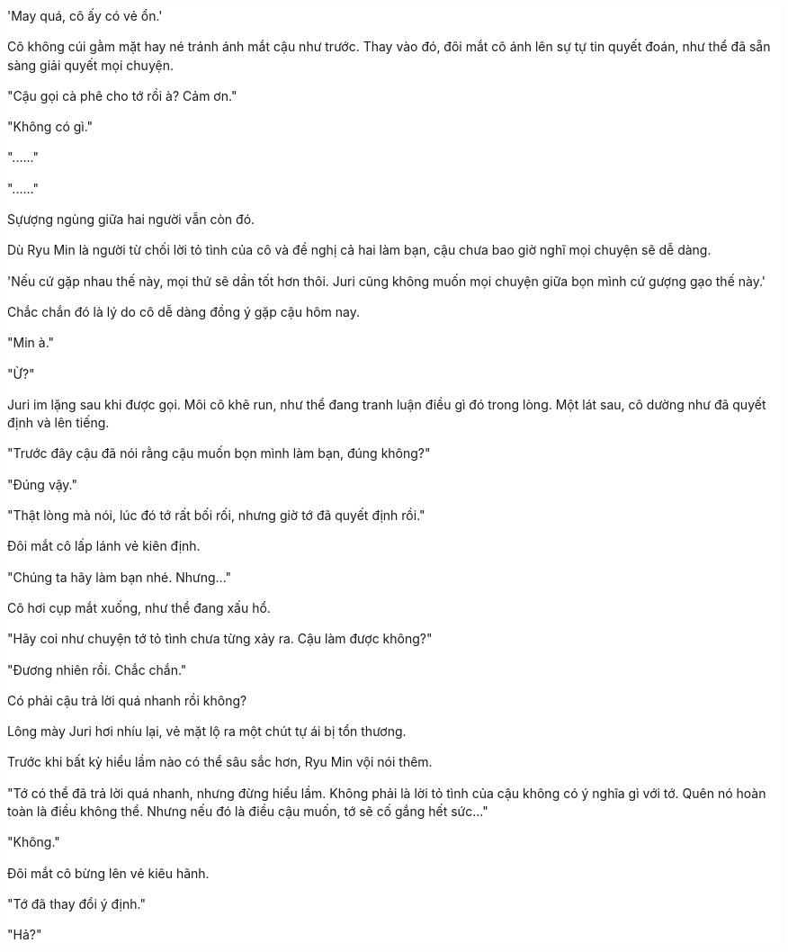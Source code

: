 'May quá, cô ấy có vẻ ổn.'

Cô không cúi gằm mặt hay né tránh ánh mắt cậu như trước. Thay vào đó, đôi mắt cô ánh lên sự tự tin quyết đoán, như thể đã sẵn sàng giải quyết mọi chuyện.

"Cậu gọi cà phê cho tớ rồi à? Cảm ơn."

"Không có gì."

"......"

"......"

Sựượng ngùng giữa hai người vẫn còn đó.

Dù Ryu Min là người từ chối lời tỏ tình của cô và đề nghị cả hai làm bạn, cậu chưa bao giờ nghĩ mọi chuyện sẽ dễ dàng.

'Nếu cứ gặp nhau thế này, mọi thứ sẽ dần tốt hơn thôi. Juri cũng không muốn mọi chuyện giữa bọn mình cứ gượng gạo thế này.'

Chắc chắn đó là lý do cô dễ dàng đồng ý gặp cậu hôm nay.

"Min à."

"Ừ?"

Juri im lặng sau khi được gọi. Môi cô khẽ run, như thể đang tranh luận điều gì đó trong lòng. Một lát sau, cô dường như đã quyết định và lên tiếng.

"Trước đây cậu đã nói rằng cậu muốn bọn mình làm bạn, đúng không?"

"Đúng vậy."

"Thật lòng mà nói, lúc đó tớ rất bối rối, nhưng giờ tớ đã quyết định rồi."

Đôi mắt cô lấp lánh vẻ kiên định.

"Chúng ta hãy làm bạn nhé. Nhưng..."

Cô hơi cụp mắt xuống, như thể đang xấu hổ.

"Hãy coi như chuyện tớ tỏ tình chưa từng xảy ra. Cậu làm được không?"

"Đương nhiên rồi. Chắc chắn."

Có phải cậu trả lời quá nhanh rồi không?

Lông mày Juri hơi nhíu lại, vẻ mặt lộ ra một chút tự ái bị tổn thương.

Trước khi bất kỳ hiểu lầm nào có thể sâu sắc hơn, Ryu Min vội nói thêm.

"Tớ có thể đã trả lời quá nhanh, nhưng đừng hiểu lầm. Không phải là lời tỏ tình của cậu không có ý nghĩa gì với tớ. Quên nó hoàn toàn là điều không thể. Nhưng nếu đó là điều cậu muốn, tớ sẽ cố gắng hết sức..."

"Không."

Đôi mắt cô bừng lên vẻ kiêu hãnh.

"Tớ đã thay đổi ý định."

"Hả?"
